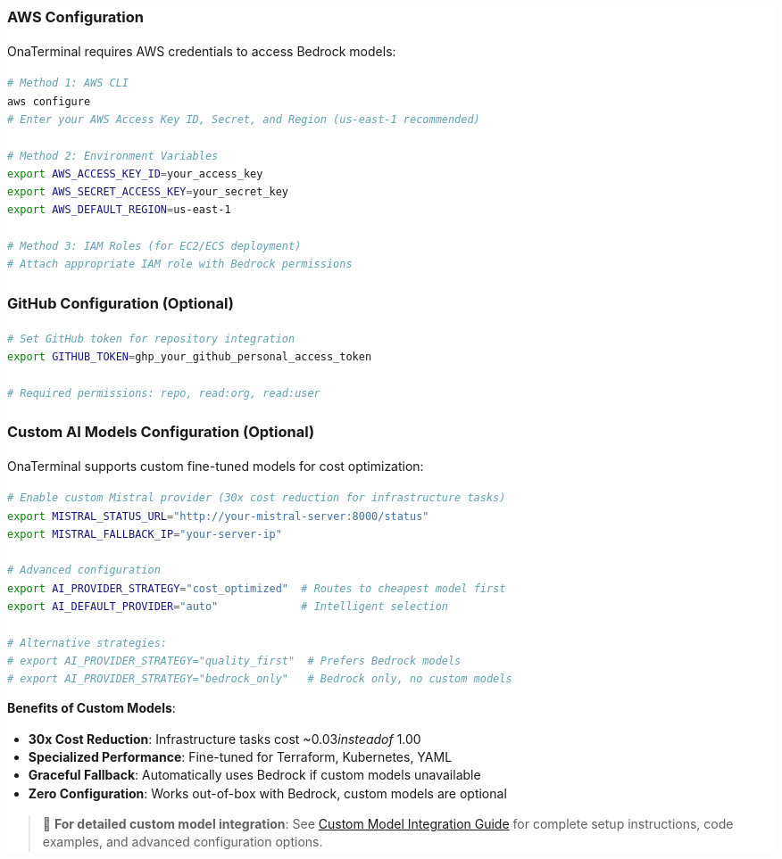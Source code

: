 ### AWS Configuration

OnaTerminal requires AWS credentials to access Bedrock models:

```bash
# Method 1: AWS CLI
aws configure
# Enter your AWS Access Key ID, Secret, and Region (us-east-1 recommended)

# Method 2: Environment Variables
export AWS_ACCESS_KEY_ID=your_access_key
export AWS_SECRET_ACCESS_KEY=your_secret_key
export AWS_DEFAULT_REGION=us-east-1

# Method 3: IAM Roles (for EC2/ECS deployment)
# Attach appropriate IAM role with Bedrock permissions
```

### GitHub Configuration (Optional)

```bash
# Set GitHub token for repository integration
export GITHUB_TOKEN=ghp_your_github_personal_access_token

# Required permissions: repo, read:org, read:user
```

### Custom AI Models Configuration (Optional)

OnaTerminal supports custom fine-tuned models for cost optimization:

```bash
# Enable custom Mistral provider (30x cost reduction for infrastructure tasks)
export MISTRAL_STATUS_URL="http://your-mistral-server:8000/status"
export MISTRAL_FALLBACK_IP="your-server-ip"

# Advanced configuration
export AI_PROVIDER_STRATEGY="cost_optimized"  # Routes to cheapest model first
export AI_DEFAULT_PROVIDER="auto"             # Intelligent selection

# Alternative strategies:
# export AI_PROVIDER_STRATEGY="quality_first"  # Prefers Bedrock models
# export AI_PROVIDER_STRATEGY="bedrock_only"   # Bedrock only, no custom models
```

**Benefits of Custom Models**:
- **30x Cost Reduction**: Infrastructure tasks cost ~$0.03 instead of ~$1.00
- **Specialized Performance**: Fine-tuned for Terraform, Kubernetes, YAML
- **Graceful Fallback**: Automatically uses Bedrock if custom models unavailable
- **Zero Configuration**: Works out-of-box with Bedrock, custom models are optional

> 📖 **For detailed custom model integration**: See [Custom Model Integration Guide](docs/CUSTOM_MODEL_INTEGRATION.md) for complete setup instructions, code examples, and advanced configuration options.
